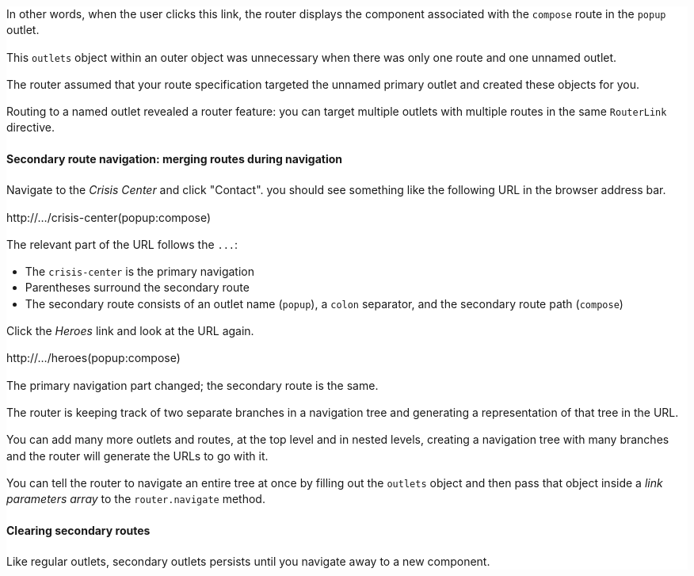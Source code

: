 In other words, when the user clicks this link, the router displays the component associated with the `compose` route in the `popup` outlet.

<div class="alert is-helpful">

This `outlets` object within an outer object was unnecessary when there was only one route and one unnamed outlet.

The router assumed that your route specification targeted the unnamed primary outlet and created these objects for you.

Routing to a named outlet revealed a router feature:
you can target multiple outlets with multiple routes in the same `RouterLink` directive.

</div>

<a id="secondary-route-navigation"></a>

#### Secondary route navigation: merging routes during navigation

Navigate to the *Crisis Center* and click "Contact".
you should see something like the following URL in the browser address bar.

<code-example format="http" language="http">

http://&hellip;/crisis-center(popup:compose)

</code-example>

The relevant part of the URL follows the `...`:

*   The `crisis-center` is the primary navigation
*   Parentheses surround the secondary route
*   The secondary route consists of an outlet name (`popup`), a `colon` separator, and the secondary route path (`compose`)

Click the *Heroes* link and look at the URL again.

<code-example format="http" language="http">

http://&hellip;/heroes(popup:compose)

</code-example>

The primary navigation part changed; the secondary route is the same.

The router is keeping track of two separate branches in a navigation tree and generating a representation of that tree in the URL.

You can add many more outlets and routes, at the top level and in nested levels, creating a navigation tree with many branches and the router will generate the URLs to go with it.

You can tell the router to navigate an entire tree at once by filling out the `outlets` object and then pass that object inside a *link parameters array* to the `router.navigate` method.

<a id="clear-secondary-routes"></a>

#### Clearing secondary routes

Like regular outlets, secondary outlets persists until you navigate away to a new component.

